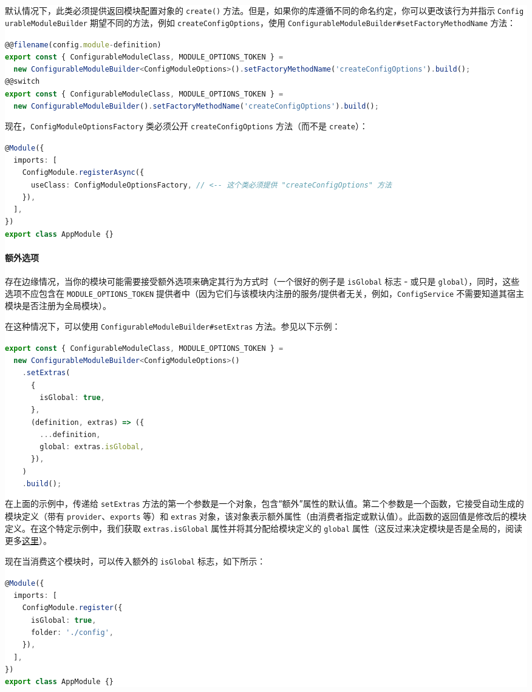 默认情况下，此类必须提供返回模块配置对象的 `create()` 方法。但是，如果你的库遵循不同的命名约定，你可以更改该行为并指示 `ConfigurableModuleBuilder` 期望不同的方法，例如 `createConfigOptions`，使用 `ConfigurableModuleBuilder#setFactoryMethodName` 方法：

```typescript
@@filename(config.module-definition)
export const { ConfigurableModuleClass, MODULE_OPTIONS_TOKEN } =
  new ConfigurableModuleBuilder<ConfigModuleOptions>().setFactoryMethodName('createConfigOptions').build();
@@switch
export const { ConfigurableModuleClass, MODULE_OPTIONS_TOKEN } =
  new ConfigurableModuleBuilder().setFactoryMethodName('createConfigOptions').build();
```

现在，`ConfigModuleOptionsFactory` 类必须公开 `createConfigOptions` 方法（而不是 `create`）：

```typescript
@Module({
  imports: [
    ConfigModule.registerAsync({
      useClass: ConfigModuleOptionsFactory, // <-- 这个类必须提供 "createConfigOptions" 方法
    }),
  ],
})
export class AppModule {}
```

#### 额外选项

存在边缘情况，当你的模块可能需要接受额外选项来确定其行为方式时（一个很好的例子是 `isGlobal` 标志 - 或只是 `global`），同时，这些选项不应包含在 `MODULE_OPTIONS_TOKEN` 提供者中（因为它们与该模块内注册的服务/提供者无关，例如，`ConfigService` 不需要知道其宿主模块是否注册为全局模块）。

在这种情况下，可以使用 `ConfigurableModuleBuilder#setExtras` 方法。参见以下示例：

```typescript
export const { ConfigurableModuleClass, MODULE_OPTIONS_TOKEN } =
  new ConfigurableModuleBuilder<ConfigModuleOptions>()
    .setExtras(
      {
        isGlobal: true,
      },
      (definition, extras) => ({
        ...definition,
        global: extras.isGlobal,
      }),
    )
    .build();
```

在上面的示例中，传递给 `setExtras` 方法的第一个参数是一个对象，包含“额外”属性的默认值。第二个参数是一个函数，它接受自动生成的模块定义（带有 `provider`、`exports` 等）和 `extras` 对象，该对象表示额外属性（由消费者指定或默认值）。此函数的返回值是修改后的模块定义。在这个特定示例中，我们获取 `extras.isGlobal` 属性并将其分配给模块定义的 `global` 属性（这反过来决定模块是否是全局的，阅读更多[这里](/modules#dynamic-modules)）。

现在当消费这个模块时，可以传入额外的 `isGlobal` 标志，如下所示：

```typescript
@Module({
  imports: [
    ConfigModule.register({
      isGlobal: true,
      folder: './config',
    }),
  ],
})
export class AppModule {}
```
